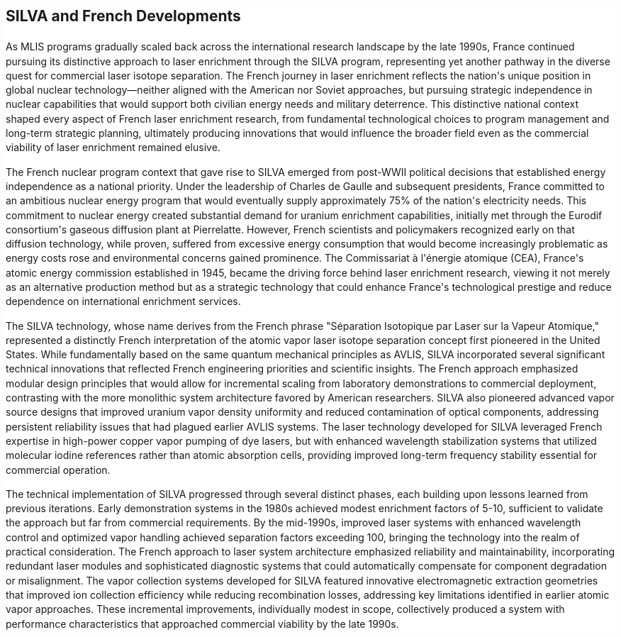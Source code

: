## SILVA and French Developments

As MLIS programs gradually scaled back across the international research landscape by the late 1990s, France continued pursuing its distinctive approach to laser enrichment through the SILVA program, representing yet another pathway in the diverse quest for commercial laser isotope separation. The French journey in laser enrichment reflects the nation's unique position in global nuclear technology—neither aligned with the American nor Soviet approaches, but pursuing strategic independence in nuclear capabilities that would support both civilian energy needs and military deterrence. This distinctive national context shaped every aspect of French laser enrichment research, from fundamental technological choices to program management and long-term strategic planning, ultimately producing innovations that would influence the broader field even as the commercial viability of laser enrichment remained elusive.

The French nuclear program context that gave rise to SILVA emerged from post-WWII political decisions that established energy independence as a national priority. Under the leadership of Charles de Gaulle and subsequent presidents, France committed to an ambitious nuclear energy program that would eventually supply approximately 75% of the nation's electricity needs. This commitment to nuclear energy created substantial demand for uranium enrichment capabilities, initially met through the Eurodif consortium's gaseous diffusion plant at Pierrelatte. However, French scientists and policymakers recognized early on that diffusion technology, while proven, suffered from excessive energy consumption that would become increasingly problematic as energy costs rose and environmental concerns gained prominence. The Commissariat à l'énergie atomique (CEA), France's atomic energy commission established in 1945, became the driving force behind laser enrichment research, viewing it not merely as an alternative production method but as a strategic technology that could enhance France's technological prestige and reduce dependence on international enrichment services.

The SILVA technology, whose name derives from the French phrase "Séparation Isotopique par Laser sur la Vapeur Atomique," represented a distinctly French interpretation of the atomic vapor laser isotope separation concept first pioneered in the United States. While fundamentally based on the same quantum mechanical principles as AVLIS, SILVA incorporated several significant technical innovations that reflected French engineering priorities and scientific insights. The French approach emphasized modular design principles that would allow for incremental scaling from laboratory demonstrations to commercial deployment, contrasting with the more monolithic system architecture favored by American researchers. SILVA also pioneered advanced vapor source designs that improved uranium vapor density uniformity and reduced contamination of optical components, addressing persistent reliability issues that had plagued earlier AVLIS systems. The laser technology developed for SILVA leveraged French expertise in high-power copper vapor pumping of dye lasers, but with enhanced wavelength stabilization systems that utilized molecular iodine references rather than atomic absorption cells, providing improved long-term frequency stability essential for commercial operation.

The technical implementation of SILVA progressed through several distinct phases, each building upon lessons learned from previous iterations. Early demonstration systems in the 1980s achieved modest enrichment factors of 5-10, sufficient to validate the approach but far from commercial requirements. By the mid-1990s, improved laser systems with enhanced wavelength control and optimized vapor handling achieved separation factors exceeding 100, bringing the technology into the realm of practical consideration. The French approach to laser system architecture emphasized reliability and maintainability, incorporating redundant laser modules and sophisticated diagnostic systems that could automatically compensate for component degradation or misalignment. The vapor collection systems developed for SILVA featured innovative electromagnetic extraction geometries that improved ion collection efficiency while reducing recombination losses, addressing key limitations identified in earlier atomic vapor approaches. These incremental improvements, individually modest in scope, collectively produced a system with performance characteristics that approached commercial viability by the late 1990s.
